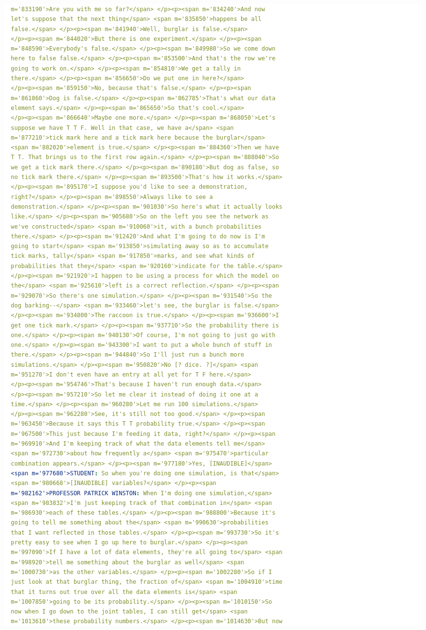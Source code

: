 ```yaml
  m='833190'>Are you with me so far?</span> </p><p><span m='834240'>And now
  let's suppose that the next thing</span> <span m='835850'>happens be all
  false.</span> </p><p><span m='841940'>Well, burglar is false.</span>
  </p><p><span m='844020'>But there is one experiment.</span> </p><p><span
  m='848590'>Everybody's false.</span> </p><p><span m='849980'>So we come down
  here to false false.</span> </p><p><span m='853500'>And that's the row we're
  going to work on.</span> </p><p><span m='854810'>We get a tally in
  there.</span> </p><p><span m='856650'>Do we put one in here?</span>
  </p><p><span m='859150'>No, because that's false.</span> </p><p><span
  m='861860'>Dog is false.</span> </p><p><span m='862785'>That's what our data
  element says.</span> </p><p><span m='865650'>So that's cool.</span>
  </p><p><span m='866640'>Maybe one more.</span> </p><p><span m='868050'>Let's
  suppose we have T T F. Well in that case, we have a</span> <span
  m='877210'>tick mark here and a tick mark here because the burglar</span>
  <span m='882020'>element is true.</span> </p><p><span m='884360'>Then we have
  T T. That brings us to the first row again.</span> </p><p><span m='888040'>So
  we get a tick mark there.</span> </p><p><span m='890180'>But dog as false, so
  no tick mark there.</span> </p><p><span m='893500'>That's how it works.</span>
  </p><p><span m='895170'>I suppose you'd like to see a demonstration,
  right?</span> </p><p><span m='898550'>Always like to see a
  demonstration.</span> </p><p><span m='901030'>So here's what it actually looks
  like.</span> </p><p><span m='905680'>So on the left you see the network as
  we've constructed</span> <span m='910060'>it, with a bunch probabilities
  there.</span> </p><p><span m='912420'>And what I'm going to do now is I'm
  going to start</span> <span m='913850'>simulating away so as to accumulate
  tick marks, tally</span> <span m='917850'>marks, and see what kinds of
  probabilities that they</span> <span m='920160'>indicate for the table.</span>
  </p><p><span m='921920'>I happen to be using a process for which the model on
  the</span> <span m='925610'>left is a correct reflection.</span> </p><p><span
  m='929070'>So there's one simulation.</span> </p><p><span m='931540'>So the
  dog barking--</span> <span m='933460'>let's see, the burglar is false.</span>
  </p><p><span m='934800'>The raccoon is true.</span> </p><p><span m='936600'>I
  get one tick mark.</span> </p><p><span m='937710'>So the probability there is
  one.</span> </p><p><span m='940130'>Of course, I'm not going to just go with
  one.</span> </p><p><span m='943300'>I want to put a whole bunch of stuff in
  there.</span> </p><p><span m='944840'>So I'll just run a bunch more
  simulations.</span> </p><p><span m='950820'>No [? dice. ?]</span> <span
  m='951270'>I don't even have an entry at all yet for T F here.</span>
  </p><p><span m='954746'>That's because I haven't run enough data.</span>
  </p><p><span m='957210'>So let me clear it instead of doing it one at a
  time.</span> </p><p><span m='960280'>Let me run 100 simulations.</span>
  </p><p><span m='962280'>See, it's still not too good.</span> </p><p><span
  m='963450'>Because it says this T T probability true.</span> </p><p><span
  m='967500'>This just because I'm feeding it data, right?</span> </p><p><span
  m='969910'>And I'm keeping track of what the data elements tell me</span>
  <span m='972730'>about how frequently a</span> <span m='975470'>particular
  combination appears.</span> </p><p><span m='977180'>Yes, [INAUDIBLE]</span>
  <span m='977680'>STUDENT: So when you're doing one simulation, is that</span>
  <span m='980668'>[INAUDIBLE] variables?</span> </p><p><span
  m='982162'>PROFESSOR PATRICK WINSTON: When I'm doing one simulation,</span>
  <span m='983832'>I'm just keeping track of that combination in</span> <span
  m='986930'>each of these tables.</span> </p><p><span m='988800'>Because it's
  going to tell me something about the</span> <span m='990630'>probabilities
  that I want reflected in those tables.</span> </p><p><span m='993730'>So it's
  pretty easy to see when I go up here to burglar.</span> </p><p><span
  m='997090'>If I have a lot of data elements, they're all going to</span> <span
  m='998920'>tell me something about the burglar as well</span> <span
  m='1000730'>as the other variables.</span> </p><p><span m='1002280'>So if I
  just look at that burglar thing, the fraction of</span> <span m='1004910'>time
  that it turns out true over all the data elements is</span> <span
  m='1007850'>going to be its probability.</span> </p><p><span m='1010150'>So
  now when I go down to the joint tables, I can still get</span> <span
  m='1013610'>these probability numbers.</span> </p><p><span m='1014630'>But now
```